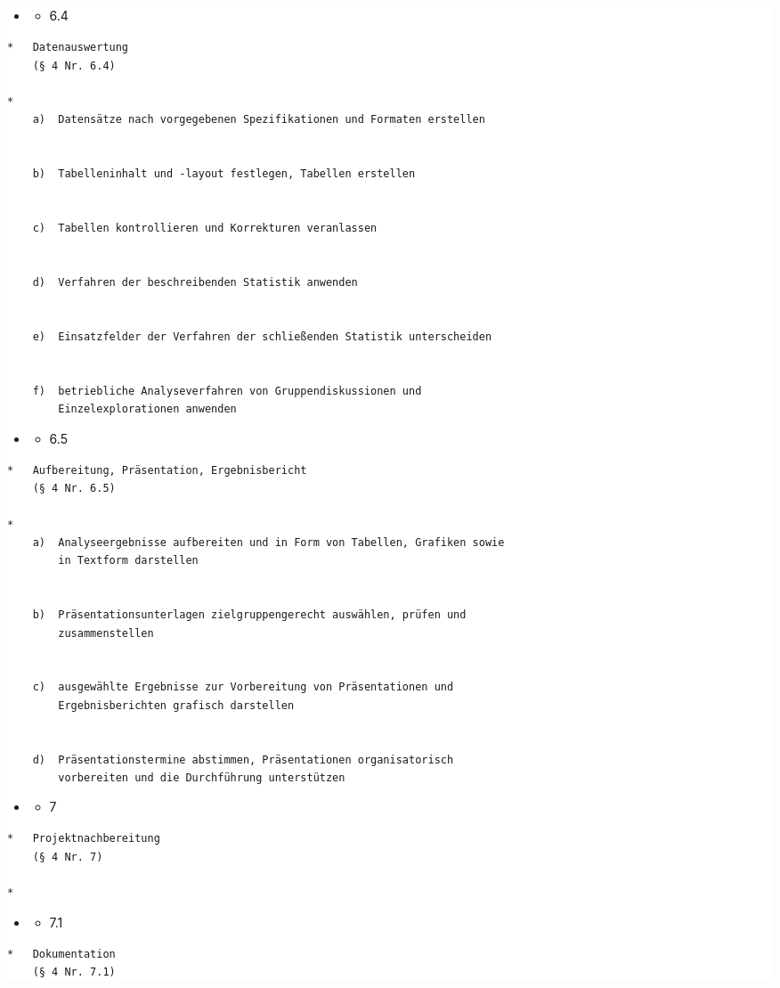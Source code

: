 



*    *   6.4

    *   Datenauswertung
        (§ 4 Nr. 6.4)

    *
        a)  Datensätze nach vorgegebenen Spezifikationen und Formaten erstellen


        b)  Tabelleninhalt und -layout festlegen, Tabellen erstellen


        c)  Tabellen kontrollieren und Korrekturen veranlassen


        d)  Verfahren der beschreibenden Statistik anwenden


        e)  Einsatzfelder der Verfahren der schließenden Statistik unterscheiden


        f)  betriebliche Analyseverfahren von Gruppendiskussionen und
            Einzelexplorationen anwenden





*    *   6.5

    *   Aufbereitung, Präsentation, Ergebnisbericht
        (§ 4 Nr. 6.5)

    *
        a)  Analyseergebnisse aufbereiten und in Form von Tabellen, Grafiken sowie
            in Textform darstellen


        b)  Präsentationsunterlagen zielgruppengerecht auswählen, prüfen und
            zusammenstellen


        c)  ausgewählte Ergebnisse zur Vorbereitung von Präsentationen und
            Ergebnisberichten grafisch darstellen


        d)  Präsentationstermine abstimmen, Präsentationen organisatorisch
            vorbereiten und die Durchführung unterstützen





*    *   7

    *   Projektnachbereitung
        (§ 4 Nr. 7)

    *

*    *   7.1

    *   Dokumentation
        (§ 4 Nr. 7.1)
